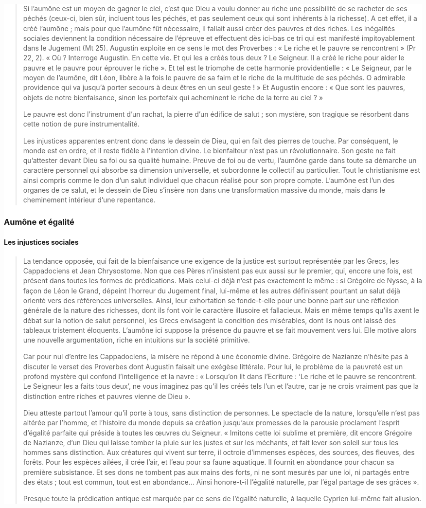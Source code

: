 >Si l’aumône est un moyen de gagner le ciel, c’est que Dieu a voulu donner au riche une possibilité de se racheter de ses péchés (ceux-ci, bien sûr, incluent tous les péchés, et pas seulement ceux qui sont inhérents à la richesse). A cet effet, il a créé l’aumône ; mais pour que l’aumône fût nécessaire, il fallait aussi créer des pauvres et des riches. Les inégalités sociales deviennent la condition nécessaire de l’épreuve et effectuent dès ici-bas ce tri qui est manifesté impitoyablement dans le Jugement (Mt 25). Augustin exploite en ce sens le mot des Proverbes : « Le riche et le pauvre se rencontrent » (Pr 22, 2). « Où ? Interroge Augustin. En cette vie. Et qui les a créés tous deux ? Le Seigneur. Il a créé le riche pour aider le pauvre et le pauvre pour éprouver le riche ». Et tel est le triomphe de cette harmonie providentielle : « Le Seigneur, par le moyen de l’aumône, dit Léon, libère à la fois le pauvre de sa faim et le riche de la multitude de ses péchés. O admirable providence qui va jusqu’à porter secours à deux êtres en un seul geste ! » Et Augustin encore : « Que sont les pauvres, objets de notre bienfaisance, sinon les portefaix qui acheminent le riche de la terre au ciel ? »
>
>Le pauvre est donc l’instrument d’un rachat, la pierre d’un édifice de salut ; son mystère, son tragique se résorbent dans cette notion de pure instrumentalité.
>
>Les injustices apparentes entrent donc dans le dessein de Dieu, qui en fait des pierres de touche. Par conséquent, le monde est en ordre, et il reste fidèle à l’intention divine. Le bienfaiteur n’est pas un révolutionnaire. Son geste ne fait qu’attester devant Dieu sa foi ou sa qualité humaine. Preuve de foi ou de vertu, l’aumône garde dans toute sa démarche un caractère personnel qui absorbe sa dimension universelle, et subordonne le collectif au particulier. Tout le christianisme est ainsi compris comme le don d’un salut individuel que chacun réalisé pour son propre compte. L’aumône est l’un des organes de ce salut, et le dessein de Dieu s’insère non dans une transformation massive du monde, mais dans le cheminement intérieur d’une repentance.

### Aumône et égalité

#### Les injustices sociales

>La tendance opposée, qui fait de la bienfaisance une exigence de la justice est surtout représentée par les Grecs, les Cappadociens et Jean Chrysostome. Non que ces Pères n’insistent pas eux aussi sur le premier, qui, encore une fois, est présent dans toutes les formes de prédications. Mais celui-ci déjà n’est pas exactement le même : si Grégoire de Nysse, à la façon de Léon le Grand, dépeint l’horreur du Jugement final, lui-même et les autres définissent pourtant un salut déjà orienté vers des références universelles. Ainsi, leur exhortation se fonde-t-elle pour une bonne part sur une réflexion générale de la nature des richesses, dont ils font voir le caractère illusoire et fallacieux. Mais en même temps qu’ils axent le débat sur la notion de salut personnel, les Grecs envisagent la condition des misérables, dont ils nous ont laissé des tableaux tristement éloquents. L’aumône ici suppose la présence du pauvre et se fait mouvement vers lui. Elle motive alors une nouvelle argumentation, riche en intuitions sur la société primitive.
>
>Car pour nul d’entre les Cappadociens, la misère ne répond à une économie divine. Grégoire de Nazianze n’hésite pas à discuter le verset des Proverbes dont Augustin faisait une exégèse littérale. Pour lui, le problème de la pauvreté est un profond mystère qui confond l’intelligence et la navre : « Lorsqu’on lit dans l’Ecriture : ‘Le riche et le pauvre se rencontrent. Le Seigneur les a faits tous deux’, ne vous imaginez pas qu’il les créés tels l’un et l’autre, car je ne crois vraiment pas que la distinction entre riches et pauvres vienne de Dieu ».
>
>Dieu atteste partout l’amour qu’il porte à tous, sans distinction de personnes. Le spectacle de la nature, lorsqu’elle n’est pas altérée par l’homme, et l’histoire du monde depuis sa création jusqu’aux promesses de la parousie proclament l’esprit d’égalité parfaite qui préside à toutes les œuvres du Seigneur. « Imitons cette loi sublime et première, dit encore Grégoire de Nazianze, d’un Dieu qui laisse tomber la pluie sur les justes et sur les méchants, et fait lever son soleil sur tous les hommes sans distinction. Aux créatures qui vivent sur terre, il octroie d’immenses espèces, des sources, des fleuves, des forêts. Pour les espèces ailées, il crée l’air, et l’eau pour sa faune aquatique. Il fournit en abondance pour chacun sa première subsistance. Et ses dons ne tombent pas aux mains des forts, ni ne sont mesurés par une loi, ni partagés entre des états ; tout est commun, tout est en abondance… Ainsi honore-t-il l’égalité naturelle, par l’égal partage de ses grâces ».
>
>Presque toute la prédication antique est marquée par ce sens de l’égalité naturelle, à laquelle Cyprien lui-même fait allusion.
>